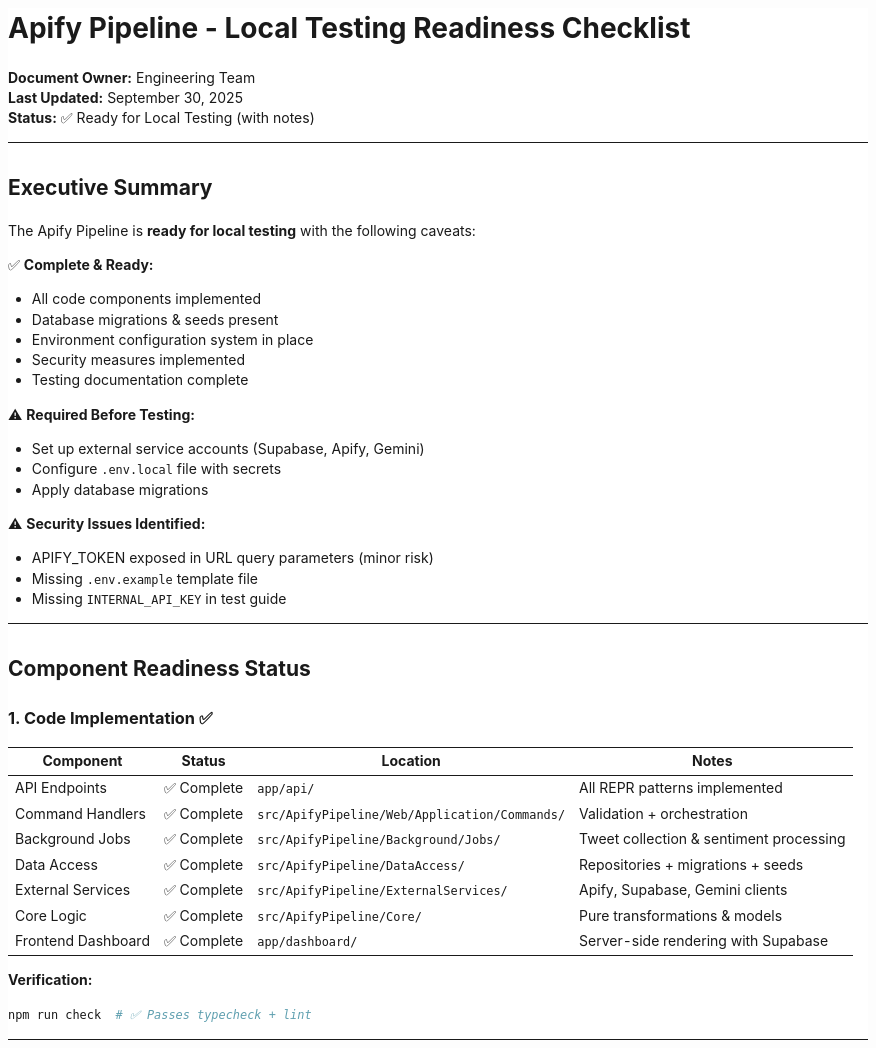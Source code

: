 # Apify Pipeline - Local Testing Readiness Checklist

**Document Owner:** Engineering Team  
**Last Updated:** September 30, 2025  
**Status:** ✅ Ready for Local Testing (with notes)

---

## Executive Summary

The Apify Pipeline is **ready for local testing** with the following caveats:

✅ **Complete & Ready:**
- All code components implemented
- Database migrations & seeds present
- Environment configuration system in place
- Security measures implemented
- Testing documentation complete

⚠️ **Required Before Testing:**
- Set up external service accounts (Supabase, Apify, Gemini)
- Configure `.env.local` file with secrets
- Apply database migrations

⚠️ **Security Issues Identified:**
- APIFY_TOKEN exposed in URL query parameters (minor risk)
- Missing `.env.example` template file
- Missing `INTERNAL_API_KEY` in test guide

---

## Component Readiness Status

### 1. Code Implementation ✅

| Component | Status | Location | Notes |
|-----------|--------|----------|-------|
| API Endpoints | ✅ Complete | `app/api/` | All REPR patterns implemented |
| Command Handlers | ✅ Complete | `src/ApifyPipeline/Web/Application/Commands/` | Validation + orchestration |
| Background Jobs | ✅ Complete | `src/ApifyPipeline/Background/Jobs/` | Tweet collection & sentiment processing |
| Data Access | ✅ Complete | `src/ApifyPipeline/DataAccess/` | Repositories + migrations + seeds |
| External Services | ✅ Complete | `src/ApifyPipeline/ExternalServices/` | Apify, Supabase, Gemini clients |
| Core Logic | ✅ Complete | `src/ApifyPipeline/Core/` | Pure transformations & models |
| Frontend Dashboard | ✅ Complete | `app/dashboard/` | Server-side rendering with Supabase |

**Verification:**
```bash
npm run check  # ✅ Passes typecheck + lint
```

---
